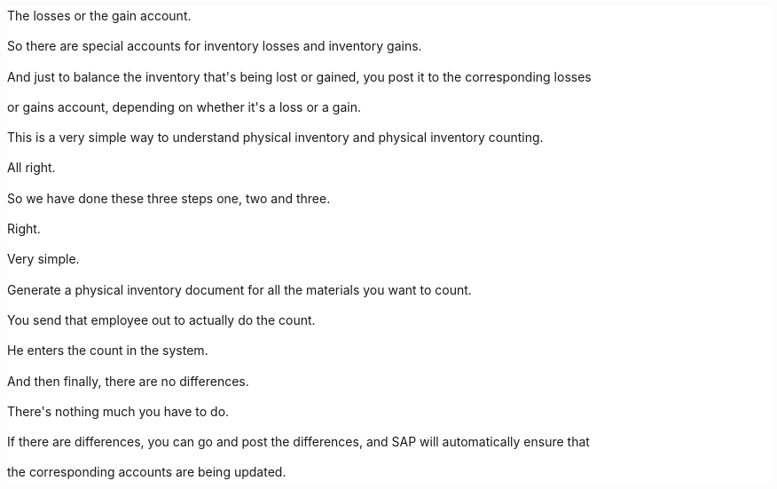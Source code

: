 The losses or the gain account.

So there are special accounts for inventory losses and inventory gains.

And just to balance the inventory that's being lost or gained, you post it to the corresponding losses

or gains account, depending on whether it's a loss or a gain.

This is a very simple way to understand physical inventory and physical inventory counting.

All right.

So we have done these three steps one, two and three.

Right.

Very simple.

Generate a physical inventory document for all the materials you want to count.

You send that employee out to actually do the count.

He enters the count in the system.

And then finally, there are no differences.

There's nothing much you have to do.

If there are differences, you can go and post the differences, and SAP will automatically ensure that

the corresponding accounts are being updated.


